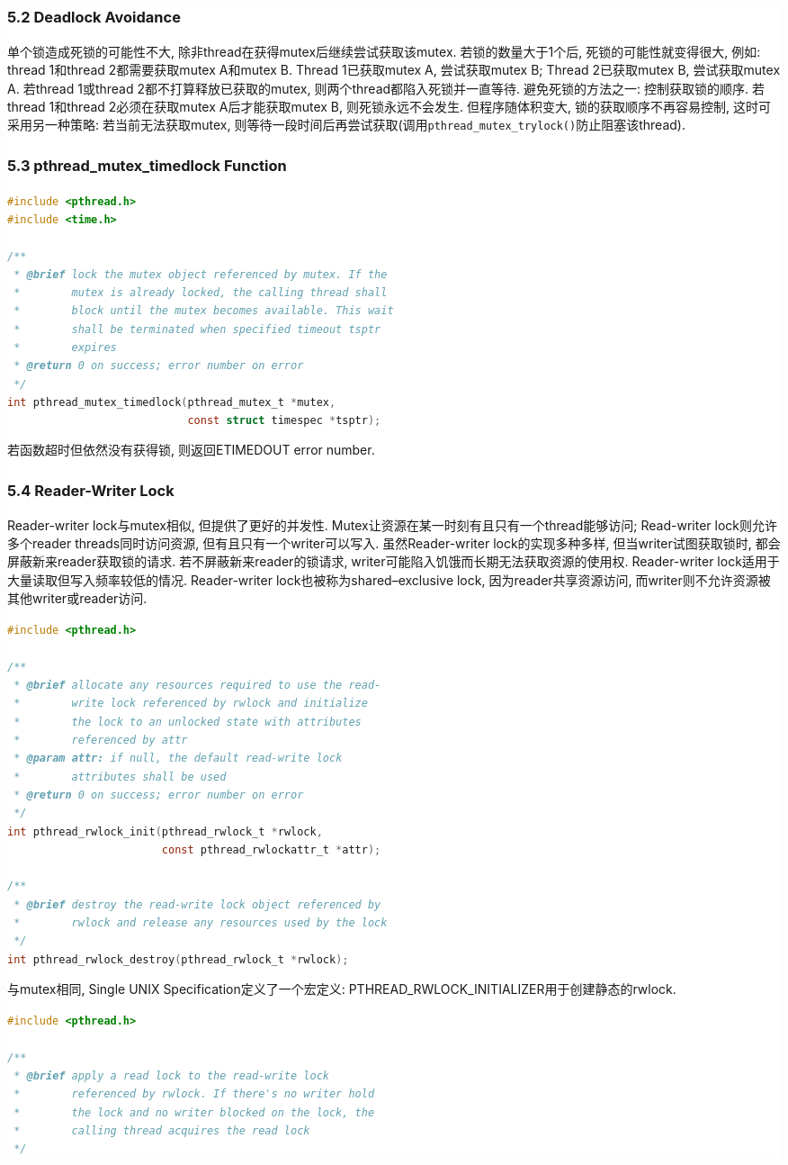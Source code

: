 ### 5.2 Deadlock Avoidance
单个锁造成死锁的可能性不大, 除非thread在获得mutex后继续尝试获取该mutex. 若锁的数量大于1个后, 死锁的可能性就变得很大, 例如: thread 1和thread 2都需要获取mutex A和mutex B. Thread 1已获取mutex A, 尝试获取mutex B; Thread 2已获取mutex B, 尝试获取mutex A. 若thread 1或thread 2都不打算释放已获取的mutex, 则两个thread都陷入死锁并一直等待.
避免死锁的方法之一: 控制获取锁的顺序. 若thread 1和thread 2必须在获取mutex A后才能获取mutex B, 则死锁永远不会发生. 但程序随体积变大, 锁的获取顺序不再容易控制, 这时可采用另一种策略: 若当前无法获取mutex, 则等待一段时间后再尝试获取(调用`pthread_mutex_trylock()`防止阻塞该thread).

###  5.3 pthread_mutex_timedlock Function
```c
#include <pthread.h>
#include <time.h>

/**
 * @brief lock the mutex object referenced by mutex. If the 
 *        mutex is already locked, the calling thread shall 
 *        block until the mutex becomes available. This wait
 *        shall be terminated when specified timeout tsptr 
 *        expires
 * @return 0 on success; error number on error
 */
int pthread_mutex_timedlock(pthread_mutex_t *mutex, 
                            const struct timespec *tsptr);
```
若函数超时但依然没有获得锁, 则返回ETIMEDOUT error number. 

### 5.4 Reader-Writer Lock
Reader-writer lock与mutex相似, 但提供了更好的并发性. Mutex让资源在某一时刻有且只有一个thread能够访问; Read-writer lock则允许多个reader threads同时访问资源, 但有且只有一个writer可以写入. 
虽然Reader-writer lock的实现多种多样, 但当writer试图获取锁时, 都会屏蔽新来reader获取锁的请求. 若不屏蔽新来reader的锁请求, writer可能陷入饥饿而长期无法获取资源的使用权. 
Reader-writer lock适用于大量读取但写入频率较低的情况. Reader-writer lock也被称为shared–exclusive lock, 因为reader共享资源访问, 而writer则不允许资源被其他writer或reader访问. 
```c
#include <pthread.h>

/**
 * @brief allocate any resources required to use the read-
 *        write lock referenced by rwlock and initialize 
 *        the lock to an unlocked state with attributes 
 *        referenced by attr
 * @param attr: if null, the default read-write lock 
 *        attributes shall be used
 * @return 0 on success; error number on error
 */
int pthread_rwlock_init(pthread_rwlock_t *rwlock, 
                        const pthread_rwlockattr_t *attr);

/**
 * @brief destroy the read-write lock object referenced by 
 *        rwlock and release any resources used by the lock
 */
int pthread_rwlock_destroy(pthread_rwlock_t *rwlock);
```
与mutex相同, Single UNIX Specification定义了一个宏定义: PTHREAD_RWLOCK_INITIALIZER用于创建静态的rwlock.
```c
#include <pthread.h>

/**
 * @brief apply a read lock to the read-write lock 
 *        referenced by rwlock. If there's no writer hold 
 *        the lock and no writer blocked on the lock, the 
 *        calling thread acquires the read lock
 */
```